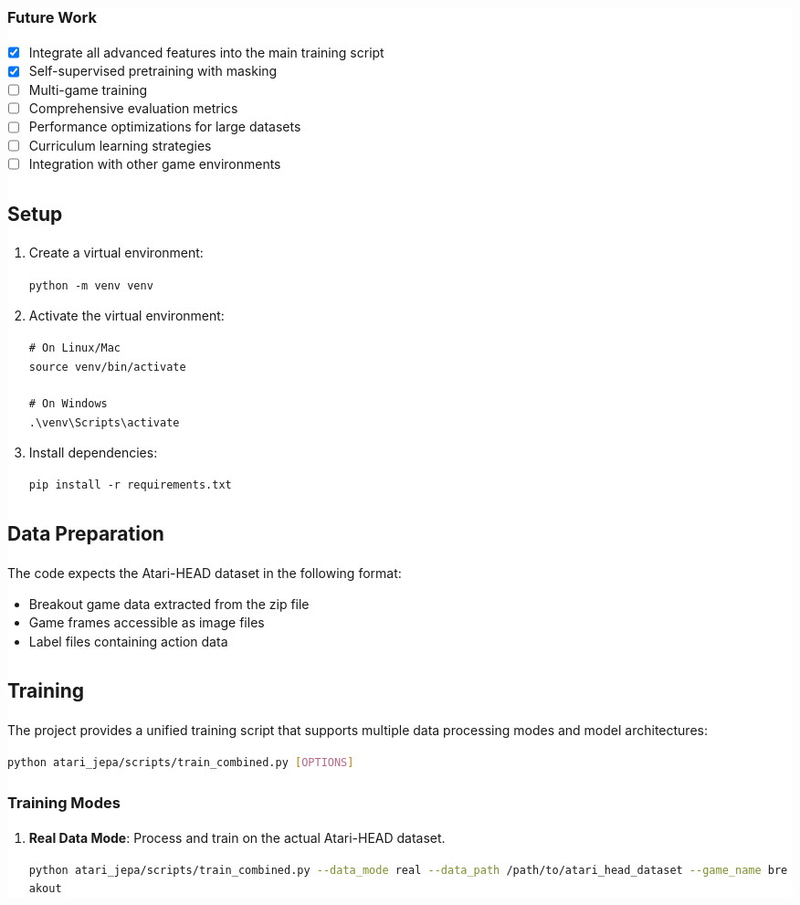 ### Future Work
- [x] Integrate all advanced features into the main training script
- [x] Self-supervised pretraining with masking
- [ ] Multi-game training
- [ ] Comprehensive evaluation metrics
- [ ] Performance optimizations for large datasets
- [ ] Curriculum learning strategies
- [ ] Integration with other game environments

## Setup

1. Create a virtual environment:
   ```
   python -m venv venv
   ```

2. Activate the virtual environment:
   ```
   # On Linux/Mac
   source venv/bin/activate
   
   # On Windows
   .\venv\Scripts\activate
   ```

3. Install dependencies:
   ```
   pip install -r requirements.txt
   ```

## Data Preparation

The code expects the Atari-HEAD dataset in the following format:
- Breakout game data extracted from the zip file
- Game frames accessible as image files
- Label files containing action data

## Training

The project provides a unified training script that supports multiple data processing modes and model architectures:

```bash
python atari_jepa/scripts/train_combined.py [OPTIONS]
```

### Training Modes

1. **Real Data Mode**: Process and train on the actual Atari-HEAD dataset.
   ```bash
   python atari_jepa/scripts/train_combined.py --data_mode real --data_path /path/to/atari_head_dataset --game_name breakout
   ```
